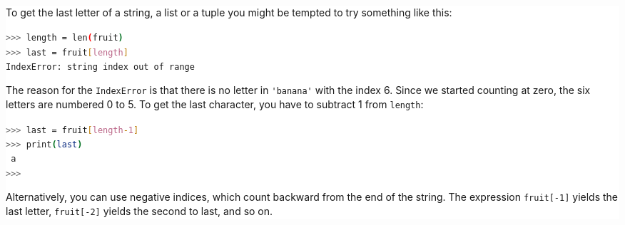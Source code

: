 To get the last letter of a string, a list or a tuple you might be tempted to try something like this:

```bash
>>> length = len(fruit) 
>>> last = fruit[length] 
IndexError: string index out of range 
```

The reason for the `IndexError` is that there is no letter in `'banana'` with the index 6. Since we started counting at zero, the six letters are numbered 0 to 5. To get the last character, you have to subtract 1 from `length`:

```bash
>>> last = fruit[length-1] 
>>> print(last)
 a
>>> 
```

Alternatively, you can use negative indices, which count backward from the end of the string. The expression `fruit[-1]` yields the last letter, `fruit[-2]` yields the second to last, and so on.

[^1]: The proper term is "**method**" instead of function. This will be covered when we will be covering Python classes.
